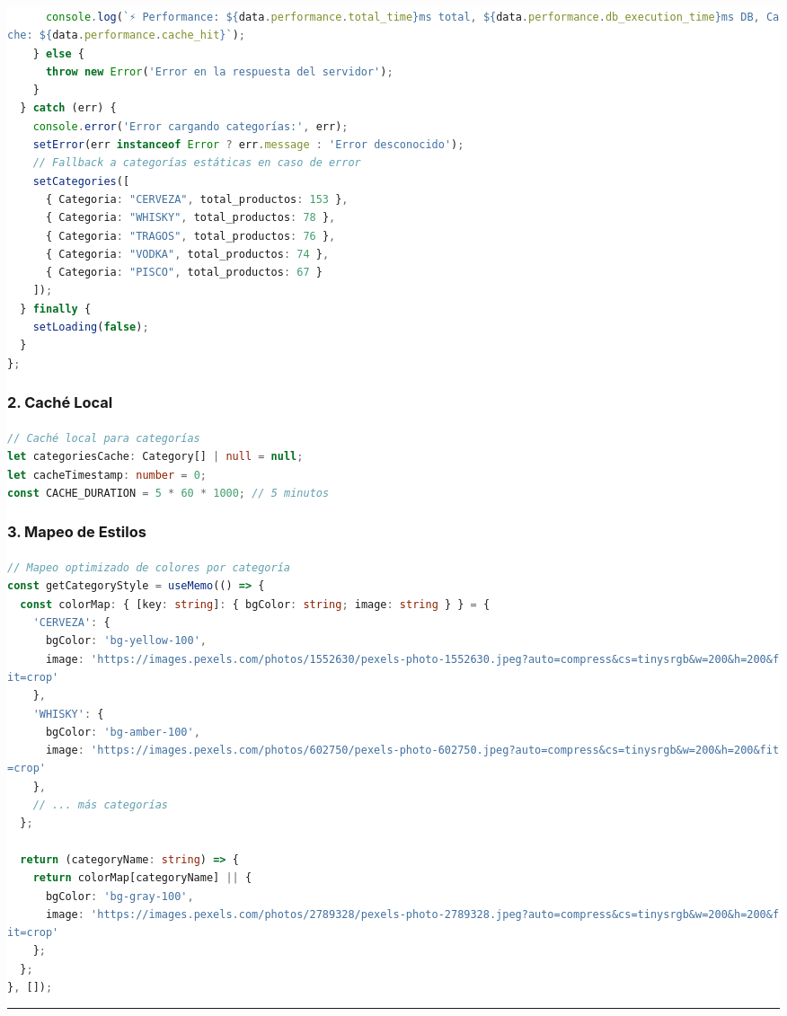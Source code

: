 ```typescript
      console.log(`⚡ Performance: ${data.performance.total_time}ms total, ${data.performance.db_execution_time}ms DB, Cache: ${data.performance.cache_hit}`);
    } else {
      throw new Error('Error en la respuesta del servidor');
    }
  } catch (err) {
    console.error('Error cargando categorías:', err);
    setError(err instanceof Error ? err.message : 'Error desconocido');
    // Fallback a categorías estáticas en caso de error
    setCategories([
      { Categoria: "CERVEZA", total_productos: 153 },
      { Categoria: "WHISKY", total_productos: 78 },
      { Categoria: "TRAGOS", total_productos: 76 },
      { Categoria: "VODKA", total_productos: 74 },
      { Categoria: "PISCO", total_productos: 67 }
    ]);
  } finally {
    setLoading(false);
  }
};
```

### **2. Caché Local**
```typescript
// Caché local para categorías
let categoriesCache: Category[] | null = null;
let cacheTimestamp: number = 0;
const CACHE_DURATION = 5 * 60 * 1000; // 5 minutos
```

### **3. Mapeo de Estilos**
```typescript
// Mapeo optimizado de colores por categoría
const getCategoryStyle = useMemo(() => {
  const colorMap: { [key: string]: { bgColor: string; image: string } } = {
    'CERVEZA': {
      bgColor: 'bg-yellow-100',
      image: 'https://images.pexels.com/photos/1552630/pexels-photo-1552630.jpeg?auto=compress&cs=tinysrgb&w=200&h=200&fit=crop'
    },
    'WHISKY': {
      bgColor: 'bg-amber-100',
      image: 'https://images.pexels.com/photos/602750/pexels-photo-602750.jpeg?auto=compress&cs=tinysrgb&w=200&h=200&fit=crop'
    },
    // ... más categorías
  };

  return (categoryName: string) => {
    return colorMap[categoryName] || {
      bgColor: 'bg-gray-100',
      image: 'https://images.pexels.com/photos/2789328/pexels-photo-2789328.jpeg?auto=compress&cs=tinysrgb&w=200&h=200&fit=crop'
    };
  };
}, []);
```

---